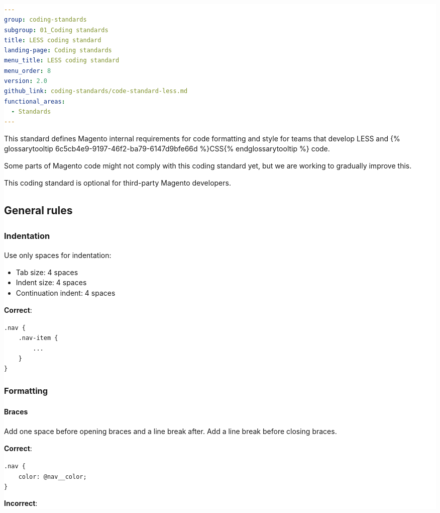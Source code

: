 ```yaml
---
group: coding-standards
subgroup: 01_Coding standards
title: LESS coding standard
landing-page: Coding standards
menu_title: LESS coding standard
menu_order: 8
version: 2.0
github_link: coding-standards/code-standard-less.md
functional_areas:
  - Standards
---
```


This standard defines Magento internal requirements for code formatting and style for teams that develop LESS and {% glossarytooltip 6c5cb4e9-9197-46f2-ba79-6147d9bfe66d %}CSS{% endglossarytooltip %} code.

Some parts of Magento code might not comply with this coding standard yet, but we are working to gradually improve this.

This coding standard is optional for third-party Magento developers.

## General rules

### Indentation

Use only spaces for indentation:

* Tab size: 4 spaces
* Indent size: 4 spaces
* Continuation indent: 4 spaces

**Correct**:

    .nav {
        .nav-item {
            ...
        }
    }

### Formatting

#### Braces

Add one space before opening braces and a line break after. Add a line break before closing braces.

**Correct**:

    .nav {
        color: @nav__color;
    }

**Incorrect**:
